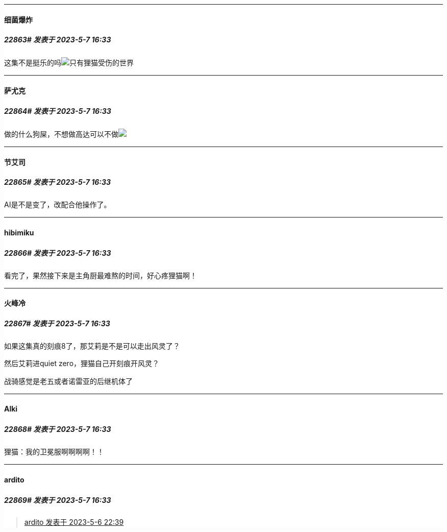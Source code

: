 *****

####  细菌爆炸  
##### 22863#       发表于 2023-5-7 16:33

这集不是挺乐的吗<img src="https://static.saraba1st.com/image/smiley/face2017/045.png" referrerpolicy="no-referrer">只有狸猫受伤的世界

*****

####  萨尤克  
##### 22864#       发表于 2023-5-7 16:33

做的什么狗屎，不想做高达可以不做<img src="https://static.saraba1st.com/image/smiley/face2017/212.png" referrerpolicy="no-referrer">

*****

####  节艾司  
##### 22865#       发表于 2023-5-7 16:33

AI是不是变了，改配合他操作了。

*****

####  hibimiku  
##### 22866#       发表于 2023-5-7 16:33

看完了，果然接下来是主角厨最难熬的时间，好心疼狸猫啊！

*****

####  火峰冷  
##### 22867#       发表于 2023-5-7 16:33

如果这集真的刻痕8了，那艾莉是不是可以走出风灵了？

然后艾莉进quiet zero，狸猫自己开刻痕开风灵？

战骑感觉是老五或者诺雷亚的后继机体了

*****

####  Alki  
##### 22868#       发表于 2023-5-7 16:33

狸猫：我的卫冕服啊啊啊啊！！

*****

####  ardito  
##### 22869#       发表于 2023-5-7 16:33

<blockquote><a href="httphttps://bbs.saraba1st.com/2b/forum.php?mod=redirect&amp;goto=findpost&amp;pid=60751851&amp;ptid=2123779" target="_blank">ardito 发表于 2023-5-6 22:39</a>
